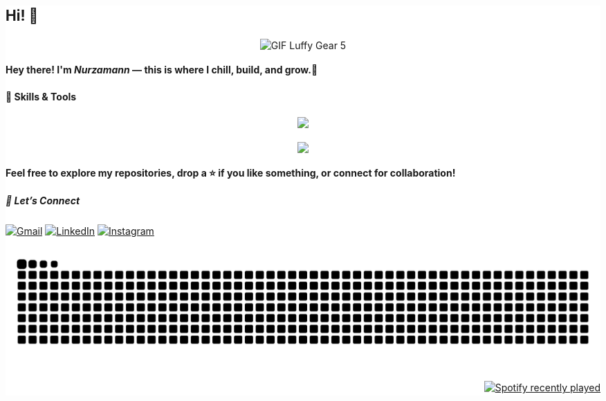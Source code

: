 ## Hi! 👋

<p align="center">
  <img src="img/One%20Piece%20GIF%20by%20Toei%20Animation.gif" alt="GIF Luffy Gear 5" width="100%">
</p>



**Hey there! I'm _Nurzamann_ — this is where I chill, build, and grow.🌻**


#### 🚀 Skills & Tools

<p align="center">
  <a href="https://skillicons.dev">
    <img src="https://skillicons.dev/icons?i=html,css,php,js" />
  </a>
</p>
<p align="center">
  <a href="https://skillicons.dev">
    <img src="https://skillicons.dev/icons?i=git,github,vscode,mysql" />
  </a>
</p>

**Feel free to explore my repositories, drop a ⭐ if you like something, or connect for collaboration!**

##### 🤝 Let’s Connect


[![Gmail](https://skillicons.dev/icons?i=gmail)](mailto:nurzaman0001@gmail.com) [![LinkedIn](https://skillicons.dev/icons?i=linkedin)](https://www.linkedin.com/in/nur-zaman-510175342/) [![Instagram](https://skillicons.dev/icons?i=instagram)](https://www.instagram.com/nrjaman__/)

<img src="https://raw.githubusercontent.com/Nurzamann/Nurzamann/output/snake.svg" alt="Snake animation" />


<div align="right">
<a href="https://open.spotify.com/user/j7o65vhqs6c4sy1nd8hooa894" target="_blank">
    <img src="https://spotify-recently-played-readme.vercel.app/api?user=j7o65vhqs6c4sy1nd8hooa894&count=3&unique=true" alt="Spotify recently played" />
  </a>
</div>
